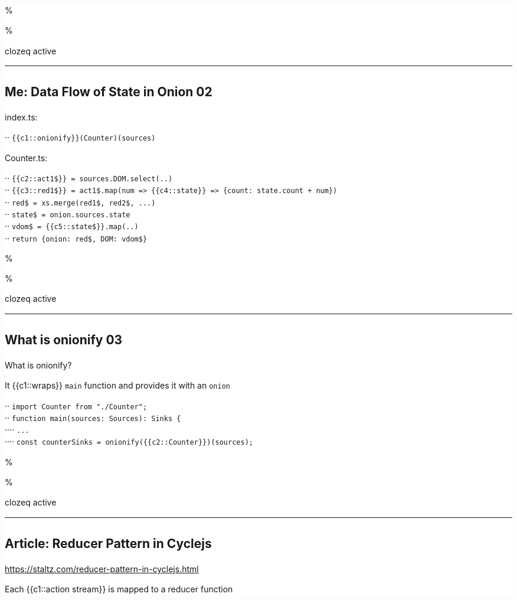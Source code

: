 %

%

clozeq
active

---

## Me: Data Flow of State in Onion 02

index.ts:

··  `` {{c1::onionify}}(Counter)(sources) `` <br>

Counter.ts:

··  `` {{c2::act1$}} = sources.DOM.select(..) `` <br>
··  `` {{c3::red1$}} = act1$.map(num => {{c4::state}} => {count: state.count + num}) `` <br>
··  `` red$ = xs.merge(red1$, red2$, ...) `` <br>
··  `` state$ = onion.sources.state `` <br>
··  `` vdom$ = {{c5::state$}}.map(..) `` <br>
··  `` return {onion: red$, DOM: vdom$} `` <br>

%

%

clozeq
active

---

## What is onionify 03

What is onionify?

It {{c1::wraps}} `main` function and provides it with an `onion`

··  `` import Counter from "./Counter"; `` <br>
··  `` function main(sources: Sources): Sinks { `` <br>
····  `` ... `` <br>
····  `` const counterSinks = onionify({{c2::Counter}})(sources); `` <br>

%

%

clozeq
active

---

## Article: Reducer Pattern in Cyclejs

https://staltz.com/reducer-pattern-in-cyclejs.html

Each {{c1::action stream}} is mapped to a reducer function
